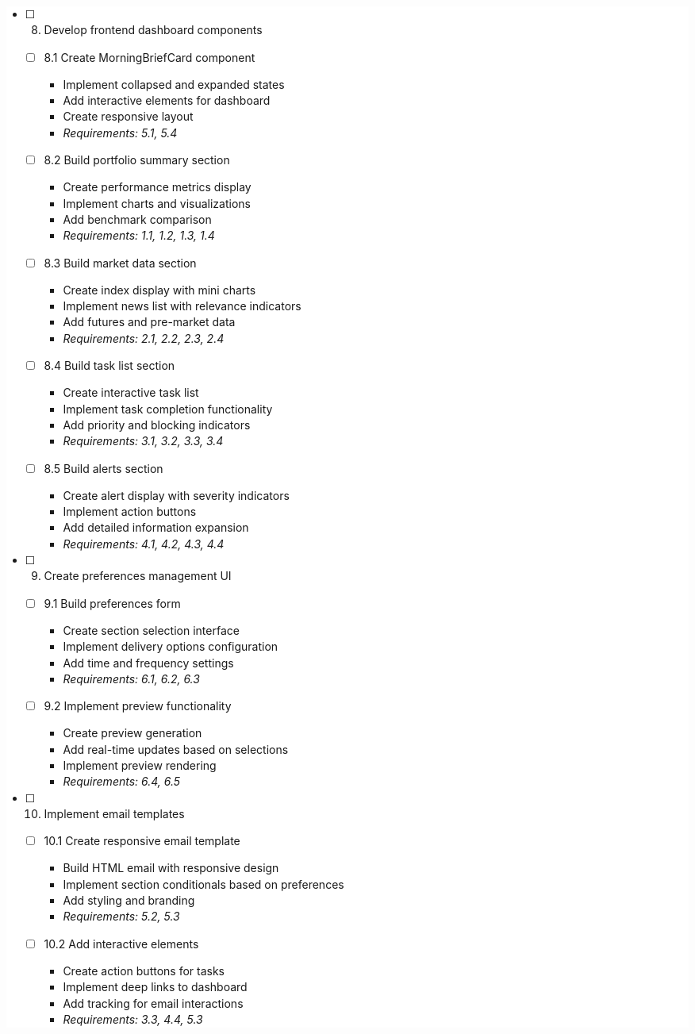 - [ ] 8. Develop frontend dashboard components
  - [ ] 8.1 Create MorningBriefCard component
    - Implement collapsed and expanded states
    - Add interactive elements for dashboard
    - Create responsive layout
    - _Requirements: 5.1, 5.4_
  
  - [ ] 8.2 Build portfolio summary section
    - Create performance metrics display
    - Implement charts and visualizations
    - Add benchmark comparison
    - _Requirements: 1.1, 1.2, 1.3, 1.4_
  
  - [ ] 8.3 Build market data section
    - Create index display with mini charts
    - Implement news list with relevance indicators
    - Add futures and pre-market data
    - _Requirements: 2.1, 2.2, 2.3, 2.4_
  
  - [ ] 8.4 Build task list section
    - Create interactive task list
    - Implement task completion functionality
    - Add priority and blocking indicators
    - _Requirements: 3.1, 3.2, 3.3, 3.4_
  
  - [ ] 8.5 Build alerts section
    - Create alert display with severity indicators
    - Implement action buttons
    - Add detailed information expansion
    - _Requirements: 4.1, 4.2, 4.3, 4.4_

- [ ] 9. Create preferences management UI
  - [ ] 9.1 Build preferences form
    - Create section selection interface
    - Implement delivery options configuration
    - Add time and frequency settings
    - _Requirements: 6.1, 6.2, 6.3_
  
  - [ ] 9.2 Implement preview functionality
    - Create preview generation
    - Add real-time updates based on selections
    - Implement preview rendering
    - _Requirements: 6.4, 6.5_

- [ ] 10. Implement email templates
  - [ ] 10.1 Create responsive email template
    - Build HTML email with responsive design
    - Implement section conditionals based on preferences
    - Add styling and branding
    - _Requirements: 5.2, 5.3_
  
  - [ ] 10.2 Add interactive elements
    - Create action buttons for tasks
    - Implement deep links to dashboard
    - Add tracking for email interactions
    - _Requirements: 3.3, 4.4, 5.3_
